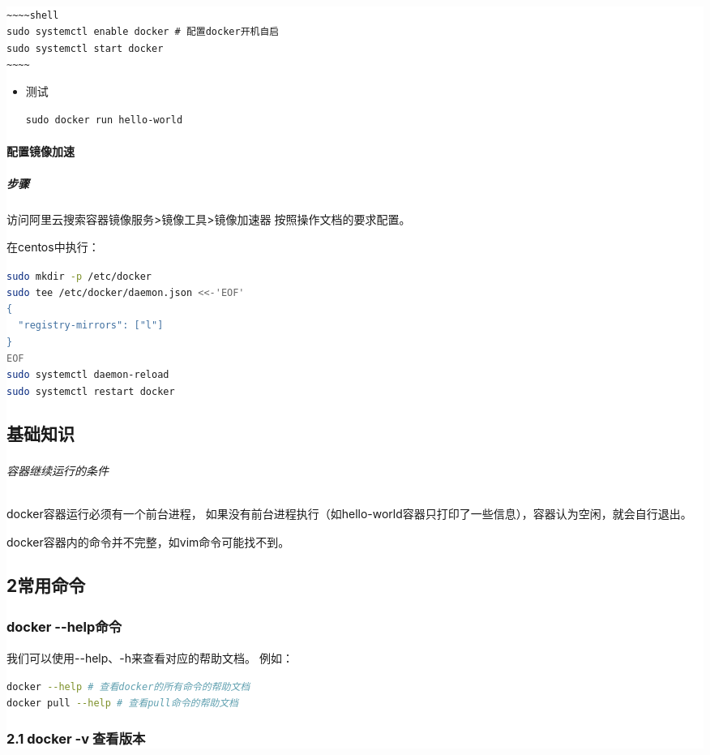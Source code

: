     ~~~~shell
    sudo systemctl enable docker # 配置docker开机自启
    sudo systemctl start docker
    ~~~~

  * 测试

    ~~~~shell
    sudo docker run hello-world
    ~~~~

#### 配置镜像加速

##### 步骤

访问阿里云搜索容器镜像服务>镜像工具>镜像加速器
按照操作文档的要求配置。

在centos中执行：

~~~sh
sudo mkdir -p /etc/docker
sudo tee /etc/docker/daemon.json <<-'EOF'
{
  "registry-mirrors": ["l"]
}
EOF
sudo systemctl daemon-reload
sudo systemctl restart docker
~~~



## 基础知识

###### 容器继续运行的条件

docker容器运行必须有一个前台进程， 如果没有前台进程执行（如hello-world容器只打印了一些信息），容器认为空闲，就会自行退出。

docker容器内的命令并不完整，如vim命令可能找不到。

## 2常用命令

### docker --help命令

我们可以使用--help、-h来查看对应的帮助文档。
例如：

~~~~sh
docker --help # 查看docker的所有命令的帮助文档
docker pull --help # 查看pull命令的帮助文档
~~~~



### 2.1 docker -v 查看版本
